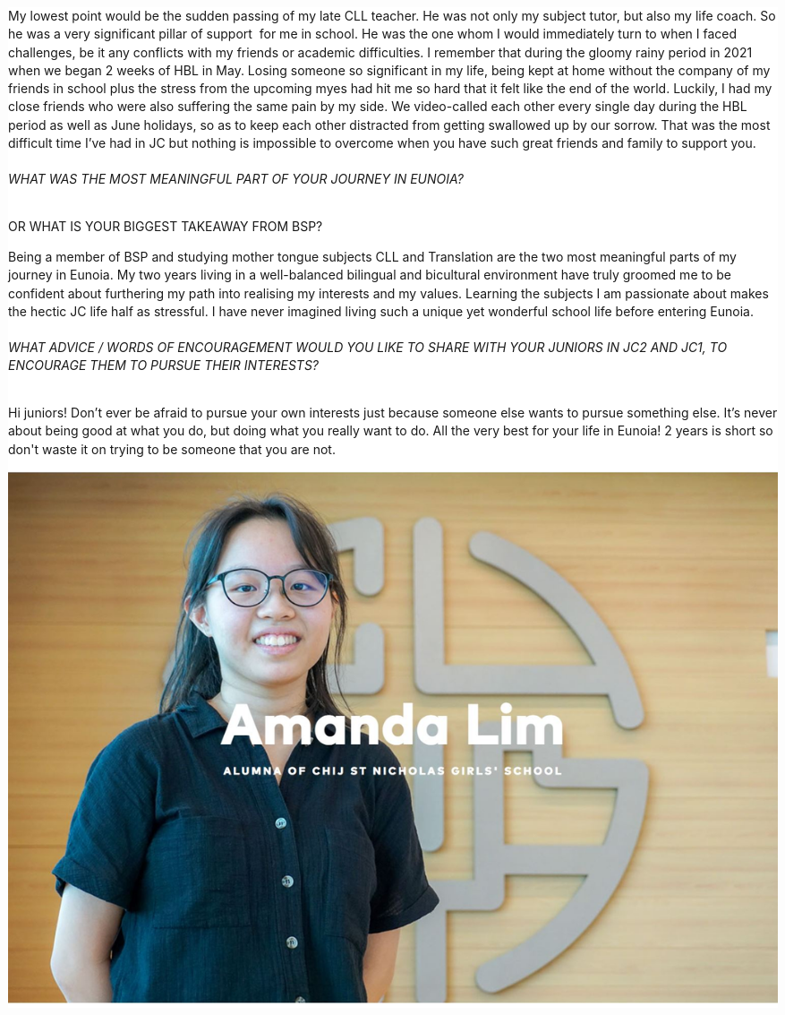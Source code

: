 My lowest point would be the sudden passing of my late CLL teacher. He was not only my subject tutor, but also my life coach. So he was a very significant pillar of support  for me in school. He was the one whom I would immediately turn to when I faced challenges, be it any conflicts with my friends or academic difficulties. I remember that during the gloomy rainy period in 2021 when we began 2 weeks of HBL in May. Losing someone so significant in my life, being kept at home without the company of my friends in school plus the stress from the upcoming myes had hit me so hard that it felt like the end of the world. Luckily, I had my close friends who were also suffering the same pain by my side. We video-called each other every single day during the HBL period as well as June holidays, so as to keep each other distracted from getting swallowed up by our sorrow. That was the most difficult time I’ve had in JC but nothing is impossible to overcome when you have such great friends and family to support you.

###### WHAT WAS THE MOST MEANINGFUL PART OF YOUR JOURNEY IN EUNOIA?  
OR WHAT IS YOUR BIGGEST TAKEAWAY FROM BSP?

Being a member of BSP and studying mother tongue subjects CLL and Translation are the two most meaningful parts of my journey in Eunoia. My two years living in a well-balanced bilingual and bicultural environment have truly groomed me to be confident about furthering my path into realising my interests and my values. Learning the subjects I am passionate about makes the hectic JC life half as stressful. I have never imagined living such a unique yet wonderful school life before entering Eunoia.

###### WHAT ADVICE / WORDS OF ENCOURAGEMENT WOULD YOU LIKE TO SHARE WITH YOUR JUNIORS IN JC2 AND JC1, TO ENCOURAGE THEM TO PURSUE THEIR INTERESTS?

Hi juniors! Don’t ever be afraid to pursue your own interests just because someone else wants to pursue something else. It’s never about being good at what you do, but doing what you really want to do. All the very best for your life in Eunoia! 2 years is short so don't waste it on trying to be someone that you are not.

![](/images/Features/Amanda%20Lim.jpg)
